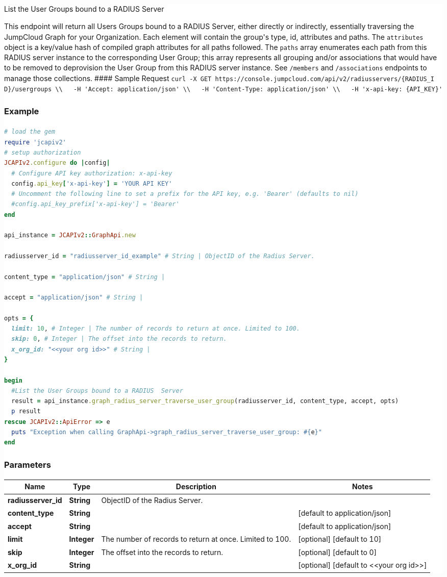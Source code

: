 List the User Groups bound to a RADIUS  Server

This endpoint will return all Users Groups bound to a RADIUS Server, either directly or indirectly, essentially traversing the JumpCloud Graph for your Organization.   Each element will contain the group's type, id, attributes and paths.  The `attributes` object is a key/value hash of compiled graph attributes for all paths followed.  The `paths` array enumerates each path from this RADIUS server instance to the corresponding User Group; this array represents all grouping and/or associations that would have to be removed to deprovision the User Group from this RADIUS server instance.  See `/members` and `/associations` endpoints to manage those collections.  #### Sample Request ``` curl -X GET https://console.jumpcloud.com/api/v2/radiusservers/{RADIUS_ID}/usergroups \\   -H 'Accept: application/json' \\   -H 'Content-Type: application/json' \\   -H 'x-api-key: {API_KEY}' ```

### Example
```ruby
# load the gem
require 'jcapiv2'
# setup authorization
JCAPIv2.configure do |config|
  # Configure API key authorization: x-api-key
  config.api_key['x-api-key'] = 'YOUR API KEY'
  # Uncomment the following line to set a prefix for the API key, e.g. 'Bearer' (defaults to nil)
  #config.api_key_prefix['x-api-key'] = 'Bearer'
end

api_instance = JCAPIv2::GraphApi.new

radiusserver_id = "radiusserver_id_example" # String | ObjectID of the Radius Server.

content_type = "application/json" # String | 

accept = "application/json" # String | 

opts = { 
  limit: 10, # Integer | The number of records to return at once. Limited to 100.
  skip: 0, # Integer | The offset into the records to return.
  x_org_id: "<<your org id>>" # String | 
}

begin
  #List the User Groups bound to a RADIUS  Server
  result = api_instance.graph_radius_server_traverse_user_group(radiusserver_id, content_type, accept, opts)
  p result
rescue JCAPIv2::ApiError => e
  puts "Exception when calling GraphApi->graph_radius_server_traverse_user_group: #{e}"
end
```

### Parameters

Name | Type | Description  | Notes
------------- | ------------- | ------------- | -------------
 **radiusserver_id** | **String**| ObjectID of the Radius Server. | 
 **content_type** | **String**|  | [default to application/json]
 **accept** | **String**|  | [default to application/json]
 **limit** | **Integer**| The number of records to return at once. Limited to 100. | [optional] [default to 10]
 **skip** | **Integer**| The offset into the records to return. | [optional] [default to 0]
 **x_org_id** | **String**|  | [optional] [default to &lt;&lt;your org id&gt;&gt;]
